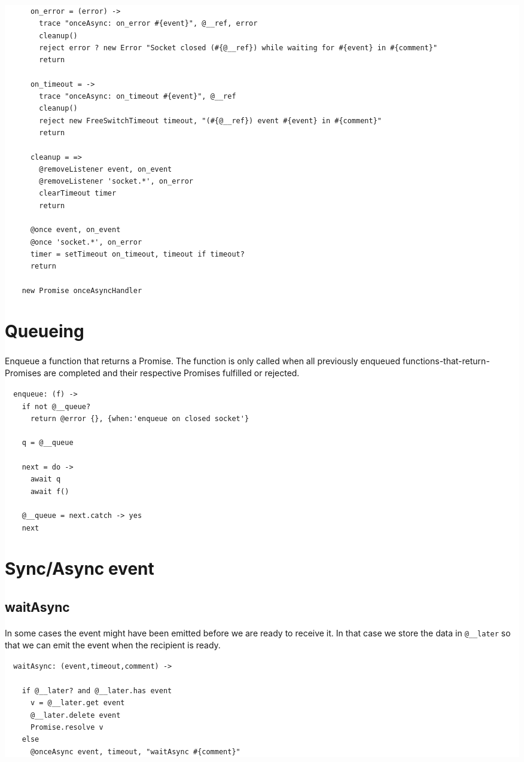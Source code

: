           on_error = (error) ->
            trace "onceAsync: on_error #{event}", @__ref, error
            cleanup()
            reject error ? new Error "Socket closed (#{@__ref}) while waiting for #{event} in #{comment}"
            return

          on_timeout = ->
            trace "onceAsync: on_timeout #{event}", @__ref
            cleanup()
            reject new FreeSwitchTimeout timeout, "(#{@__ref}) event #{event} in #{comment}"
            return

          cleanup = =>
            @removeListener event, on_event
            @removeListener 'socket.*', on_error
            clearTimeout timer
            return

          @once event, on_event
          @once 'socket.*', on_error
          timer = setTimeout on_timeout, timeout if timeout?
          return

        new Promise onceAsyncHandler

Queueing
========

Enqueue a function that returns a Promise.
The function is only called when all previously enqueued functions-that-return-Promises are completed and their respective Promises fulfilled or rejected.

      enqueue: (f) ->
        if not @__queue?
          return @error {}, {when:'enqueue on closed socket'}

        q = @__queue

        next = do ->
          await q
          await f()

        @__queue = next.catch -> yes
        next

Sync/Async event
================

waitAsync
---------

In some cases the event might have been emitted before we are ready to receive it.
In that case we store the data in `@__later` so that we can emit the event when the recipient is ready.

      waitAsync: (event,timeout,comment) ->

        if @__later? and @__later.has event
          v = @__later.get event
          @__later.delete event
          Promise.resolve v
        else
          @onceAsync event, timeout, "waitAsync #{comment}"
